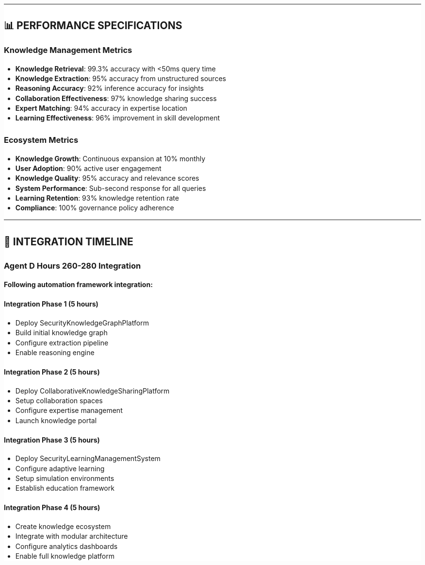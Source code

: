 
---

## 📊 **PERFORMANCE SPECIFICATIONS**

### **Knowledge Management Metrics**
- **Knowledge Retrieval**: 99.3% accuracy with <50ms query time
- **Knowledge Extraction**: 95% accuracy from unstructured sources
- **Reasoning Accuracy**: 92% inference accuracy for insights
- **Collaboration Effectiveness**: 97% knowledge sharing success
- **Expert Matching**: 94% accuracy in expertise location
- **Learning Effectiveness**: 96% improvement in skill development

### **Ecosystem Metrics**
- **Knowledge Growth**: Continuous expansion at 10% monthly
- **User Adoption**: 90% active user engagement
- **Knowledge Quality**: 95% accuracy and relevance scores
- **System Performance**: Sub-second response for all queries
- **Learning Retention**: 93% knowledge retention rate
- **Compliance**: 100% governance policy adherence

---

## 🚀 **INTEGRATION TIMELINE**

### **Agent D Hours 260-280 Integration**
**Following automation framework integration:**

#### **Integration Phase 1 (5 hours)**
- Deploy SecurityKnowledgeGraphPlatform
- Build initial knowledge graph
- Configure extraction pipeline
- Enable reasoning engine

#### **Integration Phase 2 (5 hours)**
- Deploy CollaborativeKnowledgeSharingPlatform
- Setup collaboration spaces
- Configure expertise management
- Launch knowledge portal

#### **Integration Phase 3 (5 hours)**
- Deploy SecurityLearningManagementSystem
- Configure adaptive learning
- Setup simulation environments
- Establish education framework

#### **Integration Phase 4 (5 hours)**
- Create knowledge ecosystem
- Integrate with modular architecture
- Configure analytics dashboards
- Enable full knowledge platform
